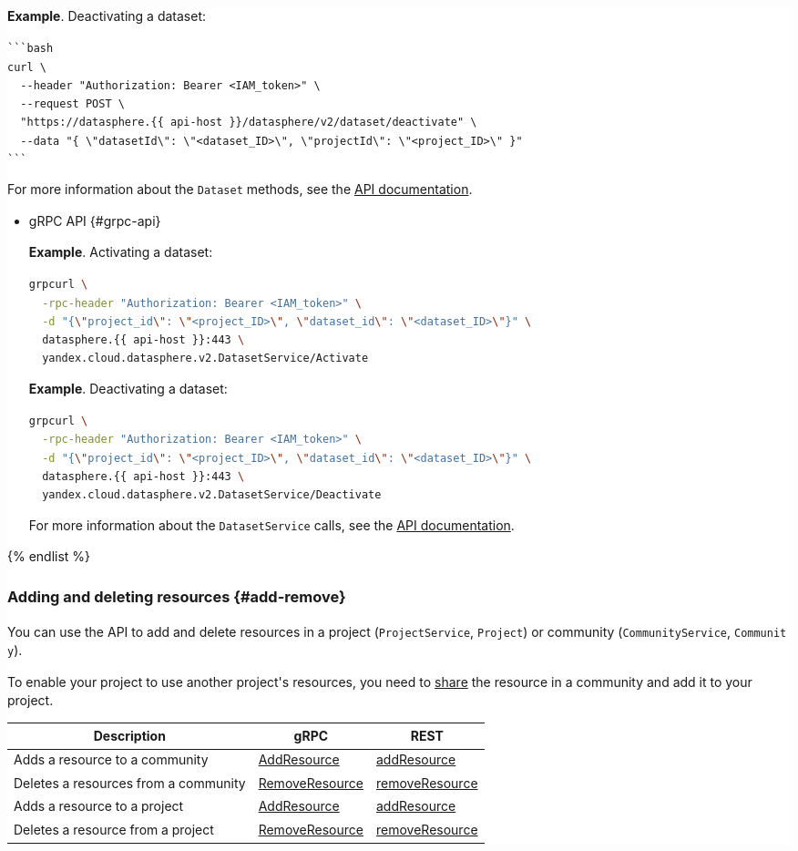   **Example**. Deactivating a dataset:

    ```bash
    curl \
      --header "Authorization: Bearer <IAM_token>" \
      --request POST \
      "https://datasphere.{{ api-host }}/datasphere/v2/dataset/deactivate" \
      --data "{ \"datasetId\": \"<dataset_ID>\", \"projectId\": \"<project_ID>\" }"
    ```

  For more information about the `Dataset` methods, see the [API documentation](Dataset/index.md).

- gRPC API {#grpc-api}

  **Example**. Activating a dataset:

    ```bash
    grpcurl \
      -rpc-header "Authorization: Bearer <IAM_token>" \
      -d "{\"project_id\": \"<project_ID>\", \"dataset_id\": \"<dataset_ID>\"}" \
      datasphere.{{ api-host }}:443 \
      yandex.cloud.datasphere.v2.DatasetService/Activate
    ```

  **Example**. Deactivating a dataset:

    ```bash
    grpcurl \
      -rpc-header "Authorization: Bearer <IAM_token>" \
      -d "{\"project_id\": \"<project_ID>\", \"dataset_id\": \"<dataset_ID>\"}" \
      datasphere.{{ api-host }}:443 \
      yandex.cloud.datasphere.v2.DatasetService/Deactivate
    ```

  For more information about the `DatasetService` calls, see the [API documentation](grpc/Dataset/index.md).

{% endlist %}

### Adding and deleting resources {#add-remove}

You can use the API to add and delete resources in a project (`ProjectService`, `Project`) or community (`CommunityService`, `Community`).

To enable your project to use another project's resources, you need to [share](../operations/index.md#share) the resource in a community and add it to your project.

| Description | gRPC | REST |
| --- | --- | --- |
| Adds a resource to a community | [AddResource](grpc/Community/addResource.md) | [addResource](Community/addResource.md) |
| Deletes a resources from a community | [RemoveResource](grpc/Community/removeResource.md) | [removeResource](Community/removeResource.md) |
| Adds a resource to a project | [AddResource](grpc/Project/addResource.md) | [addResource](Project/addResource.md) |
| Deletes a resource from a project | [RemoveResource](grpc/Project/removeResource.md) | [removeResource](Project/removeResource.md) |
